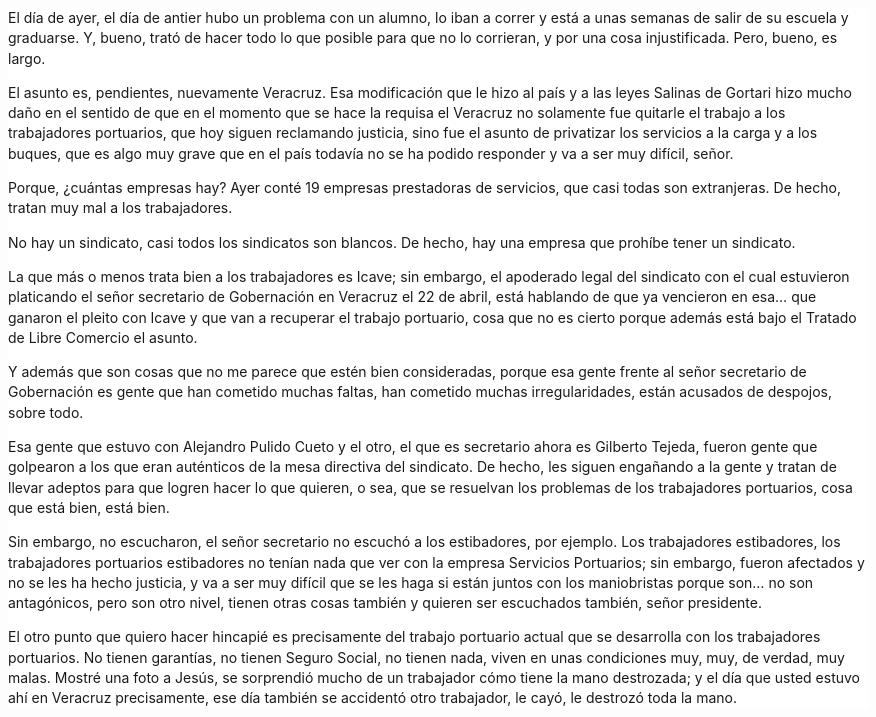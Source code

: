 El día de ayer, el día de antier hubo un problema con un alumno, lo iban a
correr y está a unas semanas de salir de su escuela y graduarse. Y, bueno,
trató de hacer todo lo que posible para que no lo corrieran, y por una cosa
injustificada. Pero, bueno, es largo.

El asunto es, pendientes, nuevamente Veracruz. Esa modificación que le hizo al
país y a las leyes Salinas de Gortari hizo mucho daño en el sentido de que en
el momento que se hace la requisa el Veracruz no solamente fue quitarle el
trabajo a los trabajadores portuarios, que hoy siguen reclamando justicia,
sino fue el asunto de privatizar los servicios a la carga y a los buques, que
es algo muy grave que en el país todavía no se ha podido responder y va a ser
muy difícil, señor.

Porque, ¿cuántas empresas hay? Ayer conté 19 empresas prestadoras de
servicios, que casi todas son extranjeras. De hecho, tratan muy mal a los
trabajadores.

No hay un sindicato, casi todos los sindicatos son blancos. De hecho, hay una
empresa que prohíbe tener un sindicato.

La que más o menos trata bien a los trabajadores es Icave; sin embargo, el
apoderado legal del sindicato con el cual estuvieron platicando el señor
secretario de Gobernación en Veracruz el 22 de abril, está hablando de que ya
vencieron en esa… que ganaron el pleito con Icave y que van a recuperar el
trabajo portuario, cosa que no es cierto porque además está bajo el Tratado de
Libre Comercio el asunto.

Y además que son cosas que no me parece que estén bien consideradas, porque
esa gente frente al señor secretario de Gobernación es gente que han cometido
muchas faltas, han cometido muchas irregularidades, están acusados de
despojos, sobre todo.

Esa gente que estuvo con Alejandro Pulido Cueto y el otro, el que es
secretario ahora es Gilberto Tejeda, fueron gente que golpearon a los que eran
auténticos de la mesa directiva del sindicato. De hecho, les siguen engañando
a la gente y tratan de llevar adeptos para que logren hacer lo que quieren, o
sea, que se resuelvan los problemas de los trabajadores portuarios, cosa que
está bien, está bien.

Sin embargo, no escucharon, el señor secretario no escuchó a los estibadores,
por ejemplo. Los trabajadores estibadores, los trabajadores portuarios
estibadores no tenían nada que ver con la empresa Servicios Portuarios; sin
embargo, fueron afectados y no se les ha hecho justicia, y va a ser muy
difícil que se les haga si están juntos con los maniobristas porque son… no
son antagónicos, pero son otro nivel, tienen otras cosas también y quieren ser
escuchados también, señor presidente.

El otro punto que quiero hacer hincapié es precisamente del trabajo portuario
actual que se desarrolla con los trabajadores portuarios. No tienen garantías,
no tienen Seguro Social, no tienen nada, viven en unas condiciones muy, muy,
de verdad, muy malas. Mostré una foto a Jesús, se sorprendió mucho de un
trabajador cómo tiene la mano destrozada; y el día que usted estuvo ahí en
Veracruz precisamente, ese día también se accidentó otro trabajador, le cayó,
le destrozó toda la mano.
